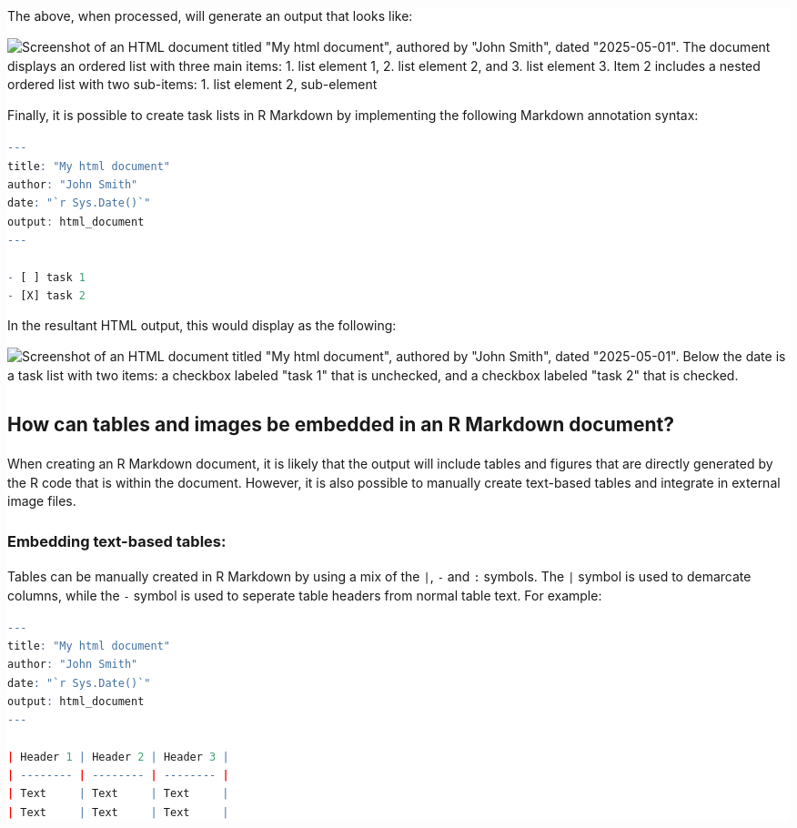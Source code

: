 The above, when processed, will generate an output that looks like:

![Screenshot of an HTML document titled "My html document", authored by "John Smith", dated "2025-05-01". The document displays an ordered list with three main items: 1. list element 1, 2. list element 2, and 3. list element 3. Item 2 includes a nested ordered list with two sub-items: 1. list element 2, sub-element
](Embedded_Display_Items/ordered_list.png)

Finally, it is possible to create task lists in R Markdown by implementing the following Markdown annotation syntax:

```r
---
title: "My html document"
author: "John Smith"
date: "`r Sys.Date()`"
output: html_document
---

- [ ] task 1
- [X] task 2

```

In the resultant HTML output, this would display as the following:

![Screenshot of an HTML document titled "My html document", authored by "John Smith", dated "2025-05-01". Below the date is a task list with two items: a checkbox labeled "task 1" that is unchecked, and a checkbox labeled "task 2" that is checked.
](Embedded_Display_Items/task_list.png)

## How can tables and images be embedded in an R Markdown document?

When creating an R Markdown document, it is likely that the output will include tables and figures that are directly generated by the R code that is within the document. However, it is also possible to manually create text-based tables and integrate in external image files.

### Embedding text-based tables:

Tables can be manually created in R Markdown by using a mix of the `|`, `-` and `:` symbols. The `|` symbol is used to demarcate columns, while the `-` symbol is used to seperate table headers from normal table text. For example:

```r
---
title: "My html document"
author: "John Smith"
date: "`r Sys.Date()`"
output: html_document
---

| Header 1 | Header 2 | Header 3 |
| -------- | -------- | -------- |
| Text     | Text     | Text     |
| Text     | Text     | Text     |

```
